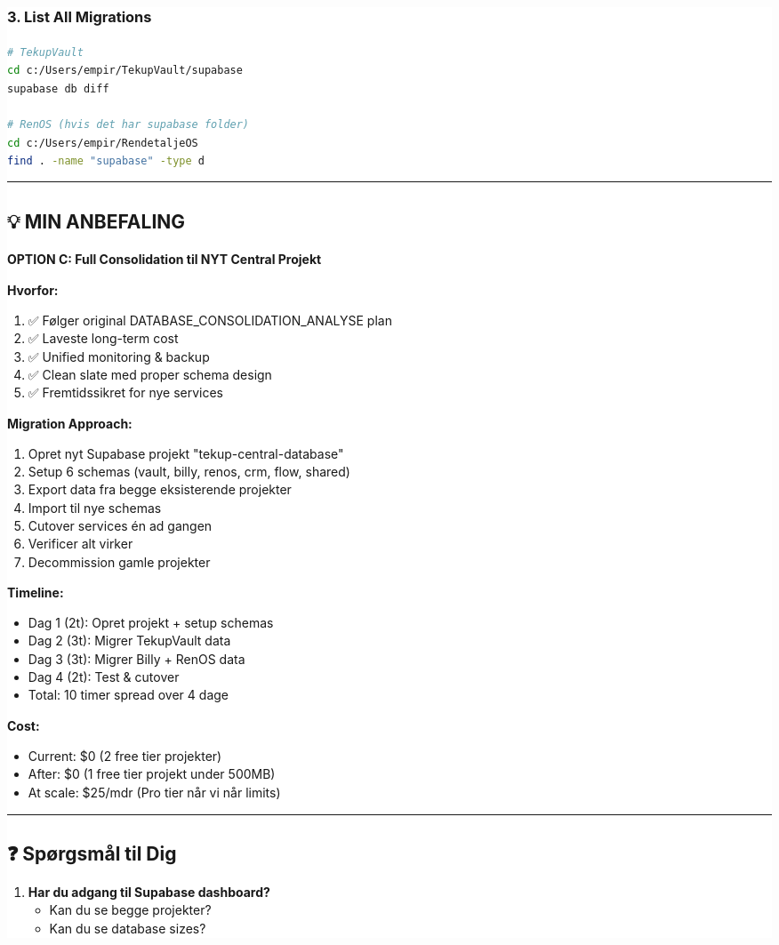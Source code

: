 ### 3. List All Migrations
```bash
# TekupVault
cd c:/Users/empir/TekupVault/supabase
supabase db diff

# RenOS (hvis det har supabase folder)
cd c:/Users/empir/RendetaljeOS
find . -name "supabase" -type d
```

---

## 💡 MIN ANBEFALING

**OPTION C: Full Consolidation til NYT Central Projekt**

**Hvorfor:**
1. ✅ Følger original DATABASE_CONSOLIDATION_ANALYSE plan
2. ✅ Laveste long-term cost
3. ✅ Unified monitoring & backup
4. ✅ Clean slate med proper schema design
5. ✅ Fremtidssikret for nye services

**Migration Approach:**
1. Opret nyt Supabase projekt "tekup-central-database"
2. Setup 6 schemas (vault, billy, renos, crm, flow, shared)
3. Export data fra begge eksisterende projekter
4. Import til nye schemas
5. Cutover services én ad gangen
6. Verificer alt virker
7. Decommission gamle projekter

**Timeline:**
- Dag 1 (2t): Opret projekt + setup schemas
- Dag 2 (3t): Migrer TekupVault data
- Dag 3 (3t): Migrer Billy + RenOS data
- Dag 4 (2t): Test & cutover
- Total: 10 timer spread over 4 dage

**Cost:**
- Current: $0 (2 free tier projekter)
- After: $0 (1 free tier projekt under 500MB)
- At scale: $25/mdr (Pro tier når vi når limits)

---

## ❓ Spørgsmål til Dig

1. **Har du adgang til Supabase dashboard?**  
   - Kan du se begge projekter?
   - Kan du se database sizes?
